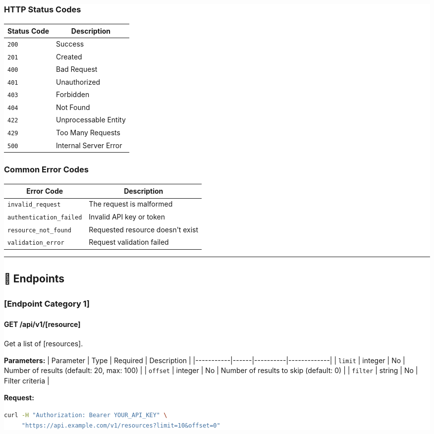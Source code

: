 ### HTTP Status Codes
| Status Code | Description |
|-------------|-------------|
| `200` | Success |
| `201` | Created |
| `400` | Bad Request |
| `401` | Unauthorized |
| `403` | Forbidden |
| `404` | Not Found |
| `422` | Unprocessable Entity |
| `429` | Too Many Requests |
| `500` | Internal Server Error |

### Common Error Codes
| Error Code | Description |
|------------|-------------|
| `invalid_request` | The request is malformed |
| `authentication_failed` | Invalid API key or token |
| `resource_not_found` | Requested resource doesn't exist |
| `validation_error` | Request validation failed |

---

## 📡 Endpoints

### [Endpoint Category 1]

#### GET /api/v1/[resource]
Get a list of [resources].

**Parameters:**
| Parameter | Type | Required | Description |
|-----------|------|----------|-------------|
| `limit` | integer | No | Number of results (default: 20, max: 100) |
| `offset` | integer | No | Number of results to skip (default: 0) |
| `filter` | string | No | Filter criteria |

**Request:**
```bash
curl -H "Authorization: Bearer YOUR_API_KEY" \
     "https://api.example.com/v1/resources?limit=10&offset=0"
```
